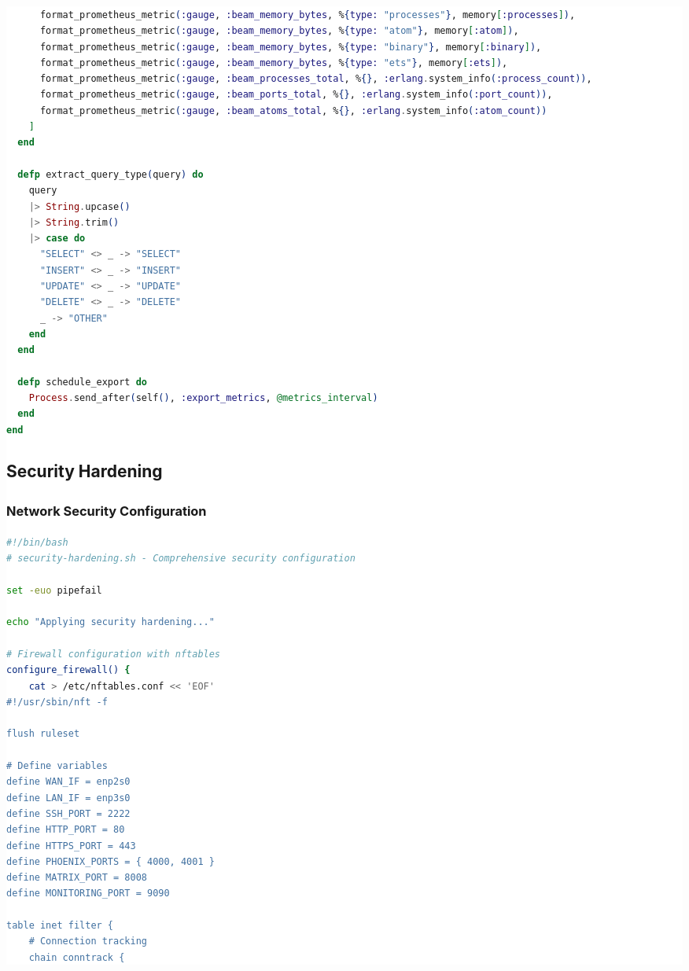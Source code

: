 ```elixir
      format_prometheus_metric(:gauge, :beam_memory_bytes, %{type: "processes"}, memory[:processes]),
      format_prometheus_metric(:gauge, :beam_memory_bytes, %{type: "atom"}, memory[:atom]),
      format_prometheus_metric(:gauge, :beam_memory_bytes, %{type: "binary"}, memory[:binary]),
      format_prometheus_metric(:gauge, :beam_memory_bytes, %{type: "ets"}, memory[:ets]),
      format_prometheus_metric(:gauge, :beam_processes_total, %{}, :erlang.system_info(:process_count)),
      format_prometheus_metric(:gauge, :beam_ports_total, %{}, :erlang.system_info(:port_count)),
      format_prometheus_metric(:gauge, :beam_atoms_total, %{}, :erlang.system_info(:atom_count))
    ]
  end

  defp extract_query_type(query) do
    query
    |> String.upcase()
    |> String.trim()
    |> case do
      "SELECT" <> _ -> "SELECT"
      "INSERT" <> _ -> "INSERT"
      "UPDATE" <> _ -> "UPDATE"
      "DELETE" <> _ -> "DELETE"
      _ -> "OTHER"
    end
  end

  defp schedule_export do
    Process.send_after(self(), :export_metrics, @metrics_interval)
  end
end
```

## Security Hardening

### Network Security Configuration

```bash
#!/bin/bash
# security-hardening.sh - Comprehensive security configuration

set -euo pipefail

echo "Applying security hardening..."

# Firewall configuration with nftables
configure_firewall() {
    cat > /etc/nftables.conf << 'EOF'
#!/usr/sbin/nft -f

flush ruleset

# Define variables
define WAN_IF = enp2s0
define LAN_IF = enp3s0
define SSH_PORT = 2222
define HTTP_PORT = 80
define HTTPS_PORT = 443
define PHOENIX_PORTS = { 4000, 4001 }
define MATRIX_PORT = 8008
define MONITORING_PORT = 9090

table inet filter {
    # Connection tracking
    chain conntrack {
```